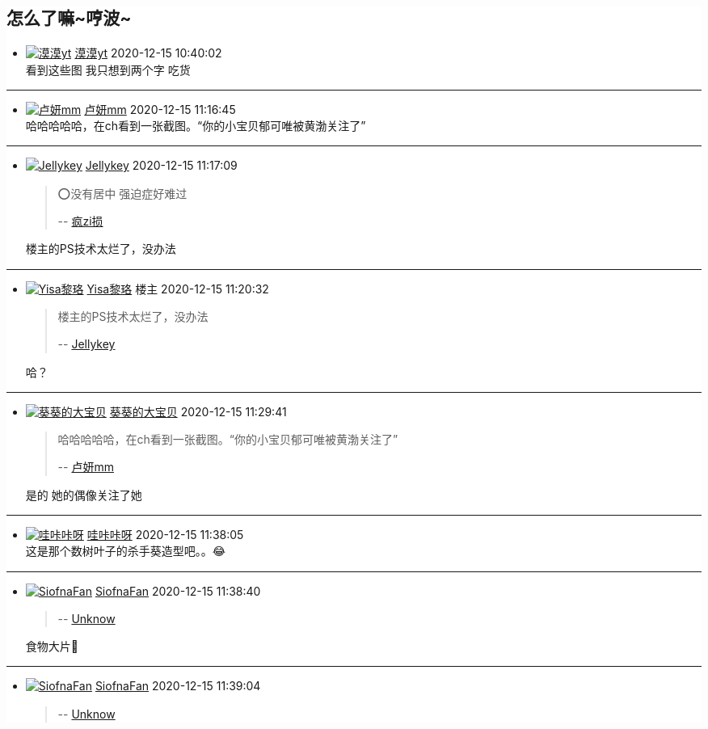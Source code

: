   怎么了嘛~哼波~  
---
* [![漠漠yt](https://img3.doubanio.com/icon/u223048792-1.jpg)](https://www.douban.com/people/223048792/)    [漠漠yt](https://www.douban.com/people/223048792/)    2020-12-15 10:40:02  
  看到这些图 我只想到两个字 吃货  
---
* [![卢妍mm](https://img2.doubanio.com/icon/u80682689-3.jpg)](https://www.douban.com/people/80682689/)    [卢妍mm](https://www.douban.com/people/80682689/)    2020-12-15 11:16:45  
  哈哈哈哈哈，在ch看到一张截图。“你的小宝贝郁可唯被黄渤关注了”  
---
* [![Jellykey](https://img1.doubanio.com/icon/u227281208-18.jpg)](https://www.douban.com/people/227281208/)    [Jellykey](https://www.douban.com/people/227281208/)    2020-12-15 11:17:09  
  >⭕没有居中 强迫症好难过  
  >
  >-- [疯zi损](https://www.douban.com/people/224780391/)  
  
  楼主的PS技术太烂了，没办法  
---
* [![Yisa黎珞](https://img3.doubanio.com/icon/u217273308-1.jpg)](https://www.douban.com/people/217273308/)    [Yisa黎珞](https://www.douban.com/people/217273308/)    楼主    2020-12-15 11:20:32  
  >楼主的PS技术太烂了，没办法  
  >
  >-- [Jellykey](https://www.douban.com/people/227281208/)  
  
  哈？  
---
* [![葵葵的大宝贝](https://img3.doubanio.com/icon/u196003397-1.jpg)](https://www.douban.com/people/196003397/)    [葵葵的大宝贝](https://www.douban.com/people/196003397/)    2020-12-15 11:29:41  
  >哈哈哈哈哈，在ch看到一张截图。“你的小宝贝郁可唯被黄渤关注了”  
  >
  >-- [卢妍mm](https://www.douban.com/people/80682689/)  
  
  是的  她的偶像关注了她  
---
* [![哇咔咔呀](https://img9.doubanio.com/icon/u213342632-5.jpg)](https://www.douban.com/people/213342632/)    [哇咔咔呀](https://www.douban.com/people/213342632/)    2020-12-15 11:38:05  
  这是那个数树叶子的杀手葵造型吧。。😂  
---
* [![SiofnaFan](https://img2.doubanio.com/icon/u180076918-2.jpg)](https://www.douban.com/people/180076918/)    [SiofnaFan](https://www.douban.com/people/180076918/)    2020-12-15 11:38:40  
  >  
  >
  >-- [Unknow](https://www.douban.com/people/219306324/)  
  
  食物大片🙉  
---
* [![SiofnaFan](https://img2.doubanio.com/icon/u180076918-2.jpg)](https://www.douban.com/people/180076918/)    [SiofnaFan](https://www.douban.com/people/180076918/)    2020-12-15 11:39:04  
  >  
  >
  >-- [Unknow](https://www.douban.com/people/219306324/)  
  